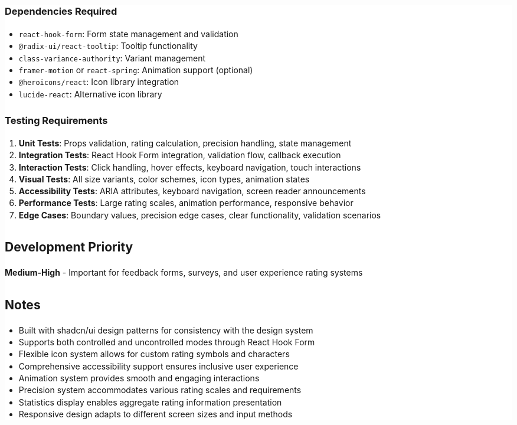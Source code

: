 ### Dependencies Required
- `react-hook-form`: Form state management and validation
- `@radix-ui/react-tooltip`: Tooltip functionality
- `class-variance-authority`: Variant management
- `framer-motion` or `react-spring`: Animation support (optional)
- `@heroicons/react`: Icon library integration
- `lucide-react`: Alternative icon library

### Testing Requirements
1. **Unit Tests**: Props validation, rating calculation, precision handling, state management
2. **Integration Tests**: React Hook Form integration, validation flow, callback execution
3. **Interaction Tests**: Click handling, hover effects, keyboard navigation, touch interactions
4. **Visual Tests**: All size variants, color schemes, icon types, animation states
5. **Accessibility Tests**: ARIA attributes, keyboard navigation, screen reader announcements
6. **Performance Tests**: Large rating scales, animation performance, responsive behavior
7. **Edge Cases**: Boundary values, precision edge cases, clear functionality, validation scenarios

## Development Priority
**Medium-High** - Important for feedback forms, surveys, and user experience rating systems

## Notes
- Built with shadcn/ui design patterns for consistency with the design system
- Supports both controlled and uncontrolled modes through React Hook Form
- Flexible icon system allows for custom rating symbols and characters
- Comprehensive accessibility support ensures inclusive user experience
- Animation system provides smooth and engaging interactions
- Precision system accommodates various rating scales and requirements
- Statistics display enables aggregate rating information presentation
- Responsive design adapts to different screen sizes and input methods
